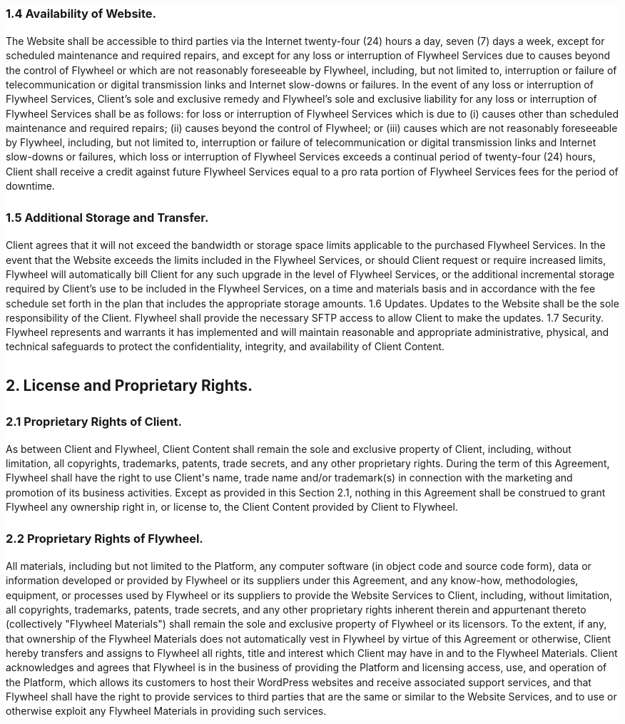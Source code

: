 ### 1.4 Availability of Website.

The Website shall be accessible to third parties via the Internet twenty-four (24) hours a day, seven (7) days a week, except for scheduled maintenance and required repairs, and except for any loss or interruption of Flywheel Services due to causes beyond the control of Flywheel or which are not reasonably foreseeable by Flywheel, including, but not limited to, interruption or failure of telecommunication or digital transmission links and Internet slow-downs or failures. In the event of any loss or interruption of Flywheel Services, Client’s sole and exclusive remedy and Flywheel’s sole and exclusive liability for any loss or interruption of Flywheel Services shall be as follows: for loss or interruption of Flywheel Services which is due to (i) causes other than scheduled maintenance and required repairs; (ii) causes beyond the control of Flywheel; or (iii) causes which are not reasonably foreseeable by Flywheel, including, but not limited to, interruption or failure of telecommunication or digital transmission links and Internet slow-downs or failures, which loss or interruption of Flywheel Services exceeds a continual period of twenty-four (24) hours, Client shall receive a credit against future Flywheel Services equal to a pro rata portion of Flywheel Services fees for the period of downtime.

### 1.5 Additional Storage and Transfer.

Client agrees that it will not exceed the bandwidth or storage space limits applicable to the purchased Flywheel Services.  In the event that the Website exceeds the limits included in the Flywheel Services, or should Client request or require increased limits, Flywheel will automatically bill Client for any such upgrade in the level of Flywheel Services, or the additional incremental storage required by Client’s use to be included in the Flywheel Services, on a time and materials basis and in accordance with the fee schedule set forth in the plan that includes the appropriate storage amounts.
1.6	Updates.  Updates to the Website shall be the sole responsibility of the Client.  Flywheel shall provide the necessary SFTP access to allow Client to make the updates.
1.7	Security.  Flywheel represents and warrants it has implemented and will maintain reasonable and appropriate administrative, physical, and technical safeguards to protect the confidentiality, integrity, and availability of Client Content.

## 2. License and Proprietary Rights.

### 2.1 Proprietary Rights of Client.

As between Client and Flywheel, Client Content shall remain the sole and exclusive property of Client, including, without limitation, all copyrights, trademarks, patents, trade secrets, and any other proprietary rights.  During the term of this Agreement, Flywheel shall have the right to use Client's name, trade name and/or trademark(s) in connection with the marketing and promotion of its business activities.  Except as provided in this Section 2.1, nothing in this Agreement shall be construed to grant Flywheel any ownership right in, or license to, the Client Content provided by Client to Flywheel.

### 2.2 Proprietary Rights of Flywheel.

All materials, including but not limited to the Platform, any computer software (in object code and source code form), data or information developed or provided by Flywheel or its suppliers under this Agreement, and any know-how, methodologies, equipment, or processes used by Flywheel or its suppliers to provide the Website Services to Client, including, without limitation, all copyrights, trademarks, patents, trade secrets, and any other proprietary rights inherent therein and appurtenant thereto (collectively "Flywheel Materials") shall remain the sole and exclusive property of Flywheel or its licensors.  To the extent, if any, that ownership of the Flywheel Materials does not automatically vest in Flywheel by virtue of this Agreement or otherwise, Client hereby transfers and assigns to Flywheel all rights, title and interest which Client may have in and to the Flywheel Materials. Client acknowledges and agrees that Flywheel is in the business of providing the Platform and licensing access, use, and operation of the Platform, which allows its customers to host their WordPress websites and receive associated support services, and that Flywheel shall have the right to provide services to third parties that are the same or similar to the Website Services, and to use or otherwise exploit any Flywheel Materials in providing such services.